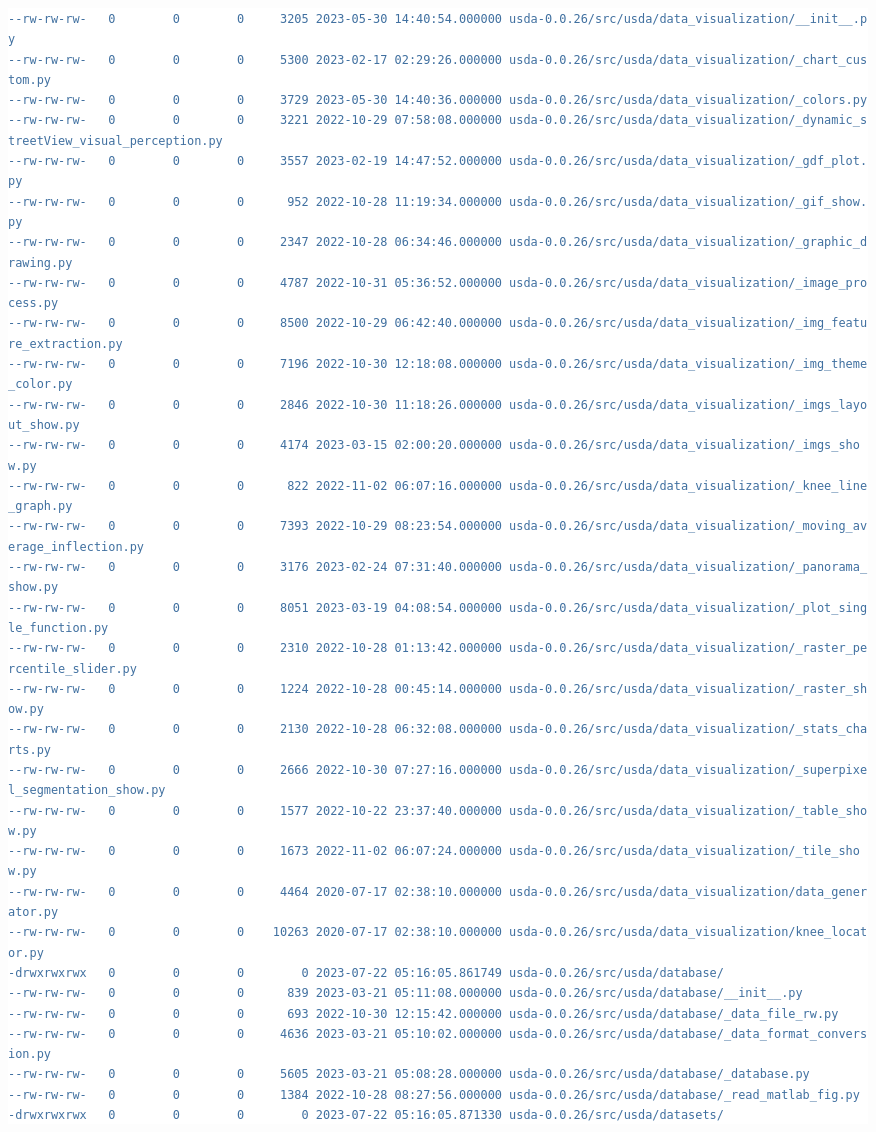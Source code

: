 ```diff
--rw-rw-rw-   0        0        0     3205 2023-05-30 14:40:54.000000 usda-0.0.26/src/usda/data_visualization/__init__.py
--rw-rw-rw-   0        0        0     5300 2023-02-17 02:29:26.000000 usda-0.0.26/src/usda/data_visualization/_chart_custom.py
--rw-rw-rw-   0        0        0     3729 2023-05-30 14:40:36.000000 usda-0.0.26/src/usda/data_visualization/_colors.py
--rw-rw-rw-   0        0        0     3221 2022-10-29 07:58:08.000000 usda-0.0.26/src/usda/data_visualization/_dynamic_streetView_visual_perception.py
--rw-rw-rw-   0        0        0     3557 2023-02-19 14:47:52.000000 usda-0.0.26/src/usda/data_visualization/_gdf_plot.py
--rw-rw-rw-   0        0        0      952 2022-10-28 11:19:34.000000 usda-0.0.26/src/usda/data_visualization/_gif_show.py
--rw-rw-rw-   0        0        0     2347 2022-10-28 06:34:46.000000 usda-0.0.26/src/usda/data_visualization/_graphic_drawing.py
--rw-rw-rw-   0        0        0     4787 2022-10-31 05:36:52.000000 usda-0.0.26/src/usda/data_visualization/_image_process.py
--rw-rw-rw-   0        0        0     8500 2022-10-29 06:42:40.000000 usda-0.0.26/src/usda/data_visualization/_img_feature_extraction.py
--rw-rw-rw-   0        0        0     7196 2022-10-30 12:18:08.000000 usda-0.0.26/src/usda/data_visualization/_img_theme_color.py
--rw-rw-rw-   0        0        0     2846 2022-10-30 11:18:26.000000 usda-0.0.26/src/usda/data_visualization/_imgs_layout_show.py
--rw-rw-rw-   0        0        0     4174 2023-03-15 02:00:20.000000 usda-0.0.26/src/usda/data_visualization/_imgs_show.py
--rw-rw-rw-   0        0        0      822 2022-11-02 06:07:16.000000 usda-0.0.26/src/usda/data_visualization/_knee_line_graph.py
--rw-rw-rw-   0        0        0     7393 2022-10-29 08:23:54.000000 usda-0.0.26/src/usda/data_visualization/_moving_average_inflection.py
--rw-rw-rw-   0        0        0     3176 2023-02-24 07:31:40.000000 usda-0.0.26/src/usda/data_visualization/_panorama_show.py
--rw-rw-rw-   0        0        0     8051 2023-03-19 04:08:54.000000 usda-0.0.26/src/usda/data_visualization/_plot_single_function.py
--rw-rw-rw-   0        0        0     2310 2022-10-28 01:13:42.000000 usda-0.0.26/src/usda/data_visualization/_raster_percentile_slider.py
--rw-rw-rw-   0        0        0     1224 2022-10-28 00:45:14.000000 usda-0.0.26/src/usda/data_visualization/_raster_show.py
--rw-rw-rw-   0        0        0     2130 2022-10-28 06:32:08.000000 usda-0.0.26/src/usda/data_visualization/_stats_charts.py
--rw-rw-rw-   0        0        0     2666 2022-10-30 07:27:16.000000 usda-0.0.26/src/usda/data_visualization/_superpixel_segmentation_show.py
--rw-rw-rw-   0        0        0     1577 2022-10-22 23:37:40.000000 usda-0.0.26/src/usda/data_visualization/_table_show.py
--rw-rw-rw-   0        0        0     1673 2022-11-02 06:07:24.000000 usda-0.0.26/src/usda/data_visualization/_tile_show.py
--rw-rw-rw-   0        0        0     4464 2020-07-17 02:38:10.000000 usda-0.0.26/src/usda/data_visualization/data_generator.py
--rw-rw-rw-   0        0        0    10263 2020-07-17 02:38:10.000000 usda-0.0.26/src/usda/data_visualization/knee_locator.py
-drwxrwxrwx   0        0        0        0 2023-07-22 05:16:05.861749 usda-0.0.26/src/usda/database/
--rw-rw-rw-   0        0        0      839 2023-03-21 05:11:08.000000 usda-0.0.26/src/usda/database/__init__.py
--rw-rw-rw-   0        0        0      693 2022-10-30 12:15:42.000000 usda-0.0.26/src/usda/database/_data_file_rw.py
--rw-rw-rw-   0        0        0     4636 2023-03-21 05:10:02.000000 usda-0.0.26/src/usda/database/_data_format_conversion.py
--rw-rw-rw-   0        0        0     5605 2023-03-21 05:08:28.000000 usda-0.0.26/src/usda/database/_database.py
--rw-rw-rw-   0        0        0     1384 2022-10-28 08:27:56.000000 usda-0.0.26/src/usda/database/_read_matlab_fig.py
-drwxrwxrwx   0        0        0        0 2023-07-22 05:16:05.871330 usda-0.0.26/src/usda/datasets/
```